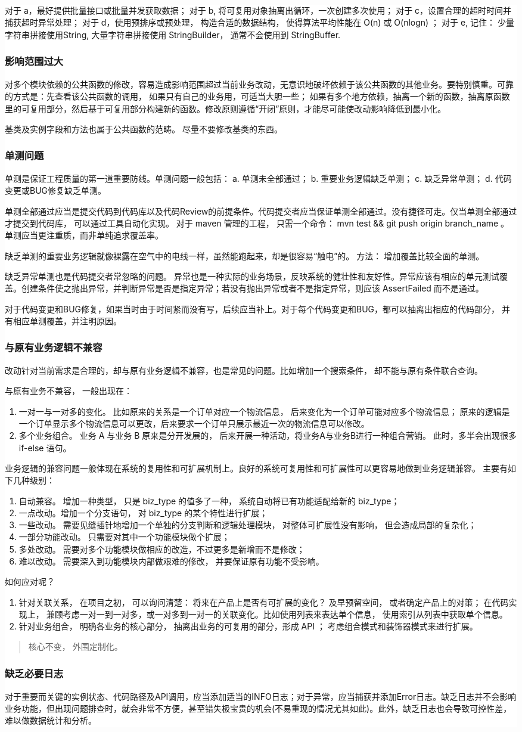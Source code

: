 对于 a，最好提供批量接口或批量并发获取数据； 对于 b, 将可复用对象抽离出循环，一次创建多次使用； 对于 c，设置合理的超时时间并捕获超时异常处理； 对于 d，使用预排序或预处理， 构造合适的数据结构， 使得算法平均性能在 O(n) 或 O(nlogn) ； 对于 e, 记住： 少量字符串拼接使用String, 大量字符串拼接使用 StringBuilder， 通常不会使用到 StringBuffer.  
  

### 影响范围过大

对多个模块依赖的公共函数的修改，容易造成影响范围超过当前业务改动，无意识地破坏依赖于该公共函数的其他业务。要特别慎重。可靠的方式是：先查看该公共函数的调用， 如果只有自己的业务用，可适当大胆一些； 如果有多个地方依赖，抽离一个新的函数，抽离原函数里的可复用部分，然后基于可复用部分构建新的函数。修改原则遵循“开闭”原则，才能尽可能使改动影响降低到最小化。

基类及实例字段和方法也属于公共函数的范畴。 尽量不要修改基类的东西。  
  

### 单测问题

单测是保证工程质量的第一道重要防线。单测问题一般包括： a. 单测未全部通过； b. 重要业务逻辑缺乏单测； c. 缺乏异常单测； d. 代码变更或BUG修复缺乏单测。

单测全部通过应当是提交代码到代码库以及代码Review的前提条件。代码提交者应当保证单测全部通过。没有捷径可走。仅当单测全部通过才提交到代码库， 可以通过工具自动化实现。 对于 maven 管理的工程， 只需一个命令： mvn test && git push origin branch_name 。 单测应当更注重质，而非单纯追求覆盖率。

缺乏单测的重要业务逻辑就像裸露在空气中的电线一样，虽然能跑起来，却是很容易“触电”的。 方法： 增加覆盖比较全面的单测。

缺乏异常单测也是代码提交者常忽略的问题。 异常也是一种实际的业务场景，反映系统的健壮性和友好性。异常应该有相应的单元测试覆盖。创建条件使之抛出异常，并判断异常是否是指定异常；若没有抛出异常或者不是指定异常，则应该 AssertFailed 而不是通过。

对于代码变更和BUG修复，如果当时由于时间紧而没有写，后续应当补上。对于每个代码变更和BUG，都可以抽离出相应的代码部分， 并有相应单测覆盖，并注明原因。  
  

### 与原有业务逻辑不兼容

改动针对当前需求是合理的，却与原有业务逻辑不兼容，也是常见的问题。比如增加一个搜索条件， 却不能与原有条件联合查询。

与原有业务不兼容， 一般出现在：

1.  一对一与一对多的变化。 比如原来的关系是一个订单对应一个物流信息， 后来变化为一个订单可能对应多个物流信息； 原来的逻辑是一个订单显示多个物流信息可以更改，后来要求一个订单只展示最近一次的物流信息可以修改。
2.  多个业务组合。 业务 A 与业务 B 原来是分开发展的， 后来开展一种活动，将业务A与业务B进行一种组合营销。 此时，多半会出现很多 if-else 语句。

业务逻辑的兼容问题一般体现在系统的复用性和可扩展机制上。良好的系统可复用性和可扩展性可以更容易地做到业务逻辑兼容。 主要有如下几种级别：

1.  自动兼容。 增加一种类型， 只是 biz\_type 的值多了一种， 系统自动将已有功能适配给新的 biz\_type；
2.  一点改动。增加一个分支语句， 对 biz_type 的某个特性进行扩展；
3.  一些改动。 需要见缝插针地增加一个单独的分支判断和逻辑处理模块， 对整体可扩展性没有影响， 但会造成局部的复杂化；
4.  一部分功能改动。 只需要对其中一个功能模块做个扩展；
5.  多处改动。 需要对多个功能模块做相应的改造，不过更多是新增而不是修改；
6.  难以改动。 需要深入到功能模块内部做艰难的修改， 并要保证原有功能不受影响。

如何应对呢？

1.  针对关联关系， 在项目之初， 可以询问清楚： 将来在产品上是否有可扩展的变化？ 及早预留空间， 或者确定产品上的对策； 在代码实现上， 兼顾考虑一对一到一对多，或一对多到一对一的关联变化。比如使用列表来表达单个信息， 使用索引从列表中获取单个信息。
2.  针对业务组合， 明确各业务的核心部分， 抽离出业务的可复用的部分，形成 API ； 考虑组合模式和装饰器模式来进行扩展。

> 核心不变， 外围定制化。  
>   

### 缺乏必要日志

对于重要而关键的实例状态、代码路径及API调用，应当添加适当的INFO日志；对于异常，应当捕获并添加Error日志。缺乏日志并不会影响业务功能，但出现问题排查时，就会非常不方便，甚至错失极宝贵的机会(不易重现的情况尤其如此)。此外，缺乏日志也会导致可控性差，难以做数据统计和分析。  
  